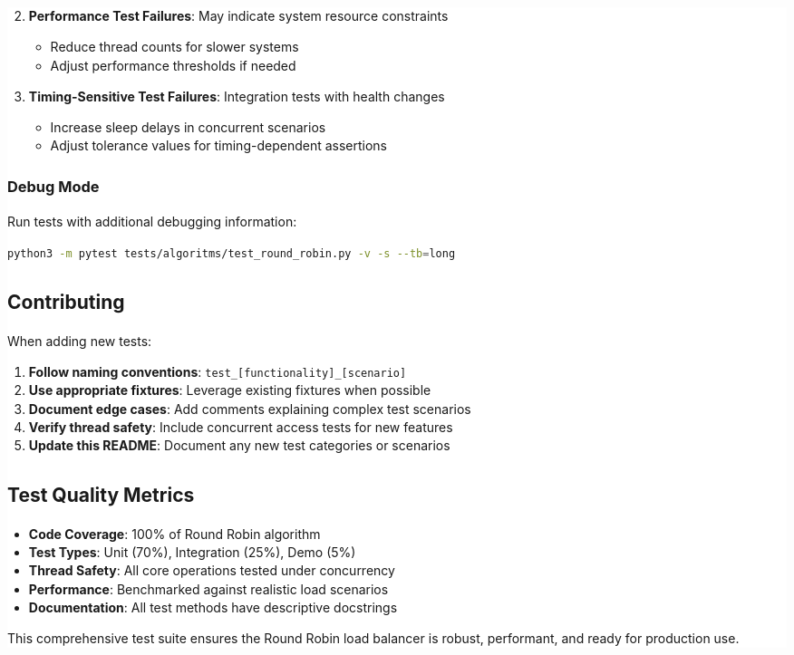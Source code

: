2. **Performance Test Failures**: May indicate system resource constraints
   - Reduce thread counts for slower systems
   - Adjust performance thresholds if needed

3. **Timing-Sensitive Test Failures**: Integration tests with health changes
   - Increase sleep delays in concurrent scenarios
   - Adjust tolerance values for timing-dependent assertions

### Debug Mode
Run tests with additional debugging information:
```bash
python3 -m pytest tests/algoritms/test_round_robin.py -v -s --tb=long
```

## Contributing

When adding new tests:

1. **Follow naming conventions**: `test_[functionality]_[scenario]`
2. **Use appropriate fixtures**: Leverage existing fixtures when possible
3. **Document edge cases**: Add comments explaining complex test scenarios
4. **Verify thread safety**: Include concurrent access tests for new features
5. **Update this README**: Document any new test categories or scenarios

## Test Quality Metrics

- **Code Coverage**: 100% of Round Robin algorithm
- **Test Types**: Unit (70%), Integration (25%), Demo (5%)
- **Thread Safety**: All core operations tested under concurrency
- **Performance**: Benchmarked against realistic load scenarios
- **Documentation**: All test methods have descriptive docstrings

This comprehensive test suite ensures the Round Robin load balancer is robust, performant, and ready for production use.